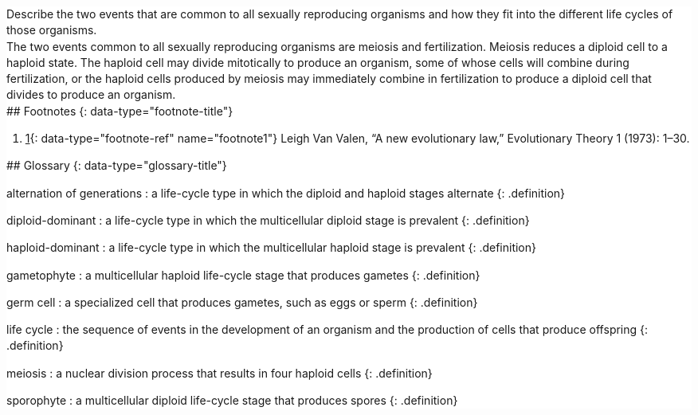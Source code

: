 </div>
</div>

<div data-type="exercise" class="exercise">
<div data-type="problem" class="problem" markdown="1">
Describe the two events that are common to all sexually reproducing organisms and how they fit into the different life cycles of those organisms.

</div>
<div data-type="solution" class="solution" markdown="1">
The two events common to all sexually reproducing organisms are meiosis and fertilization. Meiosis reduces a diploid cell to a haploid state. The haploid cell may divide mitotically to produce an organism, some of whose cells will combine during fertilization, or the haploid cells produced by meiosis may immediately combine in fertilization to produce a diploid cell that divides to produce an organism.

</div>
</div>

<div data-type="footnote-refs" markdown="1">
## Footnotes
{: data-type="footnote-title"}

1.  [1](#footnote-ref1){: data-type="footnote-ref" name="footnote1"} Leigh Van Valen, “A new evolutionary law,” Evolutionary Theory 1 (1973): 1–30.

</div>

<div data-type="glossary" markdown="1">
## Glossary
{: data-type="glossary-title"}

alternation of generations
: a life-cycle type in which the diploid and haploid stages alternate
{: .definition}

diploid-dominant
: a life-cycle type in which the multicellular diploid stage is prevalent
{: .definition}

haploid-dominant
: a life-cycle type in which the multicellular haploid stage is prevalent
{: .definition}

gametophyte
: a multicellular haploid life-cycle stage that produces gametes
{: .definition}

germ cell
: a specialized cell that produces gametes, such as eggs or sperm
{: .definition}

life cycle
: the sequence of events in the development of an organism and the production of cells that produce offspring
{: .definition}

meiosis
: a nuclear division process that results in four haploid cells
{: .definition}

sporophyte
: a multicellular diploid life-cycle stage that produces spores
{: .definition}

</div>

